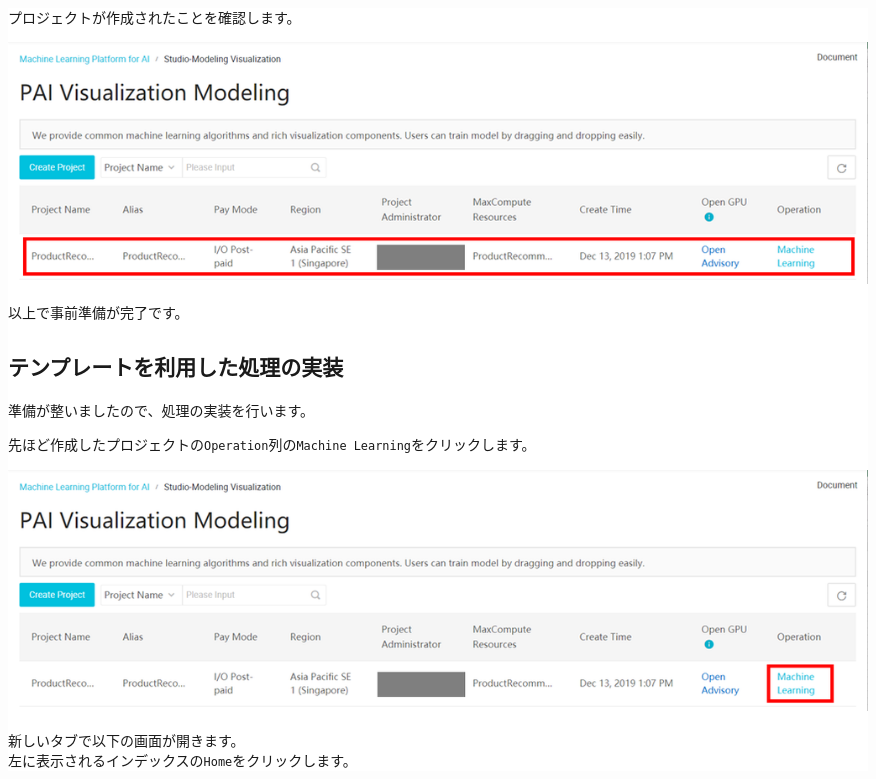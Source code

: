 
プロジェクトが作成されたことを確認します。

![img](https://raw.githubusercontent.com/sbopsv/cloud-tech/master/content/usecase-AI/AI_images_26006613482349500/20191213183710.png "img")


以上で事前準備が完了です。


## テンプレートを利用した処理の実装

準備が整いましたので、処理の実装を行います。

先ほど作成したプロジェクトの`Operation`列の`Machine Learning`をクリックします。

![img](https://raw.githubusercontent.com/sbopsv/cloud-tech/master/content/usecase-AI/AI_images_26006613482349500/20191217113737.png "img")


新しいタブで以下の画面が開きます。  
左に表示されるインデックスの`Home`をクリックします。
